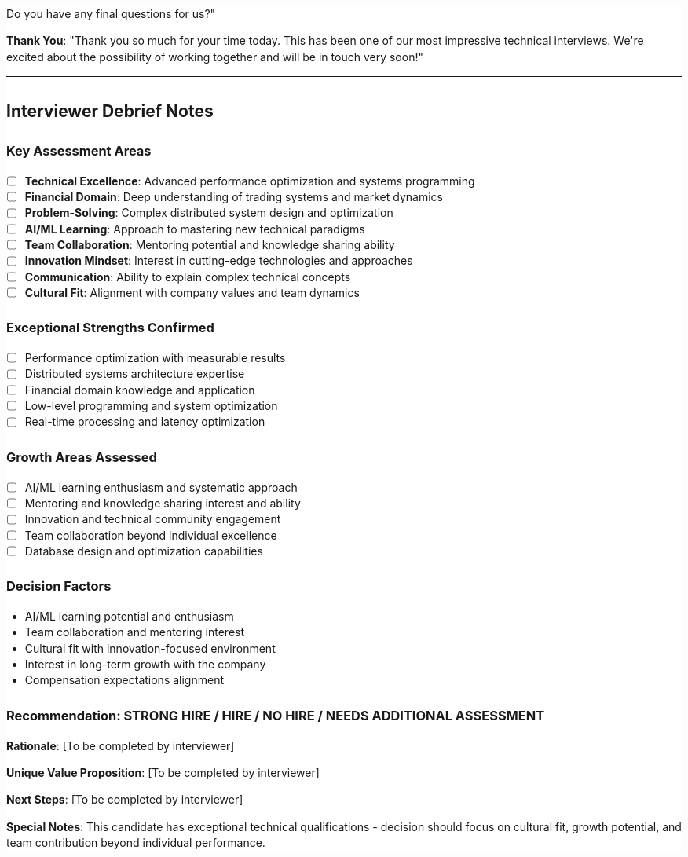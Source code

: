 Do you have any final questions for us?"

**Thank You**: "Thank you so much for your time today. This has been one of our most impressive technical interviews. We're excited about the possibility of working together and will be in touch very soon!"

---

## Interviewer Debrief Notes

### Key Assessment Areas
- [ ] **Technical Excellence**: Advanced performance optimization and systems programming
- [ ] **Financial Domain**: Deep understanding of trading systems and market dynamics  
- [ ] **Problem-Solving**: Complex distributed system design and optimization
- [ ] **AI/ML Learning**: Approach to mastering new technical paradigms
- [ ] **Team Collaboration**: Mentoring potential and knowledge sharing ability
- [ ] **Innovation Mindset**: Interest in cutting-edge technologies and approaches
- [ ] **Communication**: Ability to explain complex technical concepts
- [ ] **Cultural Fit**: Alignment with company values and team dynamics

### Exceptional Strengths Confirmed
- [ ] Performance optimization with measurable results
- [ ] Distributed systems architecture expertise
- [ ] Financial domain knowledge and application
- [ ] Low-level programming and system optimization
- [ ] Real-time processing and latency optimization

### Growth Areas Assessed
- [ ] AI/ML learning enthusiasm and systematic approach
- [ ] Mentoring and knowledge sharing interest and ability
- [ ] Innovation and technical community engagement
- [ ] Team collaboration beyond individual excellence
- [ ] Database design and optimization capabilities

### Decision Factors
- AI/ML learning potential and enthusiasm
- Team collaboration and mentoring interest
- Cultural fit with innovation-focused environment
- Interest in long-term growth with the company
- Compensation expectations alignment

### Recommendation: STRONG HIRE / HIRE / NO HIRE / NEEDS ADDITIONAL ASSESSMENT

**Rationale**: [To be completed by interviewer]

**Unique Value Proposition**: [To be completed by interviewer]

**Next Steps**: [To be completed by interviewer]

**Special Notes**: This candidate has exceptional technical qualifications - decision should focus on cultural fit, growth potential, and team contribution beyond individual performance.